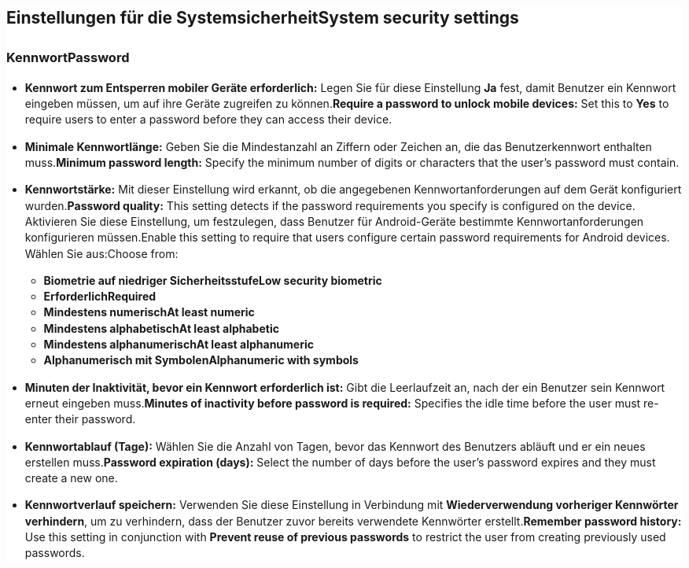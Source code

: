 ## <a name="system-security-settings"></a><span data-ttu-id="ebfcb-109">Einstellungen für die Systemsicherheit</span><span class="sxs-lookup"><span data-stu-id="ebfcb-109">System security settings</span></span>
### <a name="password"></a><span data-ttu-id="ebfcb-110">Kennwort</span><span class="sxs-lookup"><span data-stu-id="ebfcb-110">Password</span></span>
- <span data-ttu-id="ebfcb-111">**Kennwort zum Entsperren mobiler Geräte erforderlich:** Legen Sie für diese Einstellung **Ja** fest, damit Benutzer ein Kennwort eingeben müssen, um auf ihre Geräte zugreifen zu können.</span><span class="sxs-lookup"><span data-stu-id="ebfcb-111">**Require a password to unlock mobile devices:** Set this to **Yes** to require users to enter a password before they can access their device.</span></span>

-  <span data-ttu-id="ebfcb-112">**Minimale Kennwortlänge:** Geben Sie die Mindestanzahl an Ziffern oder Zeichen an, die das Benutzerkennwort enthalten muss.</span><span class="sxs-lookup"><span data-stu-id="ebfcb-112">**Minimum password length:** Specify the minimum number of digits or characters that the user’s password must contain.</span></span>

- <span data-ttu-id="ebfcb-113">**Kennwortstärke:** Mit dieser Einstellung wird erkannt, ob die angegebenen Kennwortanforderungen auf dem Gerät konfiguriert wurden.</span><span class="sxs-lookup"><span data-stu-id="ebfcb-113">**Password quality:** This setting detects if the password requirements you specify is configured on the device.</span></span> <span data-ttu-id="ebfcb-114">Aktivieren Sie diese Einstellung, um festzulegen, dass Benutzer für Android-Geräte bestimmte Kennwortanforderungen konfigurieren müssen.</span><span class="sxs-lookup"><span data-stu-id="ebfcb-114">Enable this setting to require that users configure certain password requirements for Android devices.</span></span> <span data-ttu-id="ebfcb-115">Wählen Sie aus:</span><span class="sxs-lookup"><span data-stu-id="ebfcb-115">Choose from:</span></span>
  -   <span data-ttu-id="ebfcb-116">**Biometrie auf niedriger Sicherheitsstufe**</span><span class="sxs-lookup"><span data-stu-id="ebfcb-116">**Low security biometric**</span></span>
  - <span data-ttu-id="ebfcb-117">**Erforderlich**</span><span class="sxs-lookup"><span data-stu-id="ebfcb-117">**Required**</span></span>
  -   <span data-ttu-id="ebfcb-118">**Mindestens numerisch**</span><span class="sxs-lookup"><span data-stu-id="ebfcb-118">**At least numeric**</span></span>
  -   <span data-ttu-id="ebfcb-119">**Mindestens alphabetisch**</span><span class="sxs-lookup"><span data-stu-id="ebfcb-119">**At least alphabetic**</span></span>
  -   <span data-ttu-id="ebfcb-120">**Mindestens alphanumerisch**</span><span class="sxs-lookup"><span data-stu-id="ebfcb-120">**At least alphanumeric**</span></span>
  -   <span data-ttu-id="ebfcb-121">**Alphanumerisch mit Symbolen**</span><span class="sxs-lookup"><span data-stu-id="ebfcb-121">**Alphanumeric with symbols**</span></span>

- <span data-ttu-id="ebfcb-122">**Minuten der Inaktivität, bevor ein Kennwort erforderlich ist:** Gibt die Leerlaufzeit an, nach der ein Benutzer sein Kennwort erneut eingeben muss.</span><span class="sxs-lookup"><span data-stu-id="ebfcb-122">**Minutes of inactivity before password is required:**  Specifies the idle time before the user must re-enter their password.</span></span>

- <span data-ttu-id="ebfcb-123">**Kennwortablauf (Tage):** Wählen Sie die Anzahl von Tagen, bevor das Kennwort des Benutzers abläuft und er ein neues erstellen muss.</span><span class="sxs-lookup"><span data-stu-id="ebfcb-123">**Password expiration (days):** Select the number of days before the user’s password expires and they must create a new one.</span></span>

- <span data-ttu-id="ebfcb-124">**Kennwortverlauf speichern:** Verwenden Sie diese Einstellung in Verbindung mit **Wiederverwendung vorheriger Kennwörter verhindern**, um zu verhindern, dass der Benutzer zuvor bereits verwendete Kennwörter erstellt.</span><span class="sxs-lookup"><span data-stu-id="ebfcb-124">**Remember password history:** Use this setting in conjunction with **Prevent reuse of previous passwords** to restrict the user from creating previously used passwords.</span></span>
